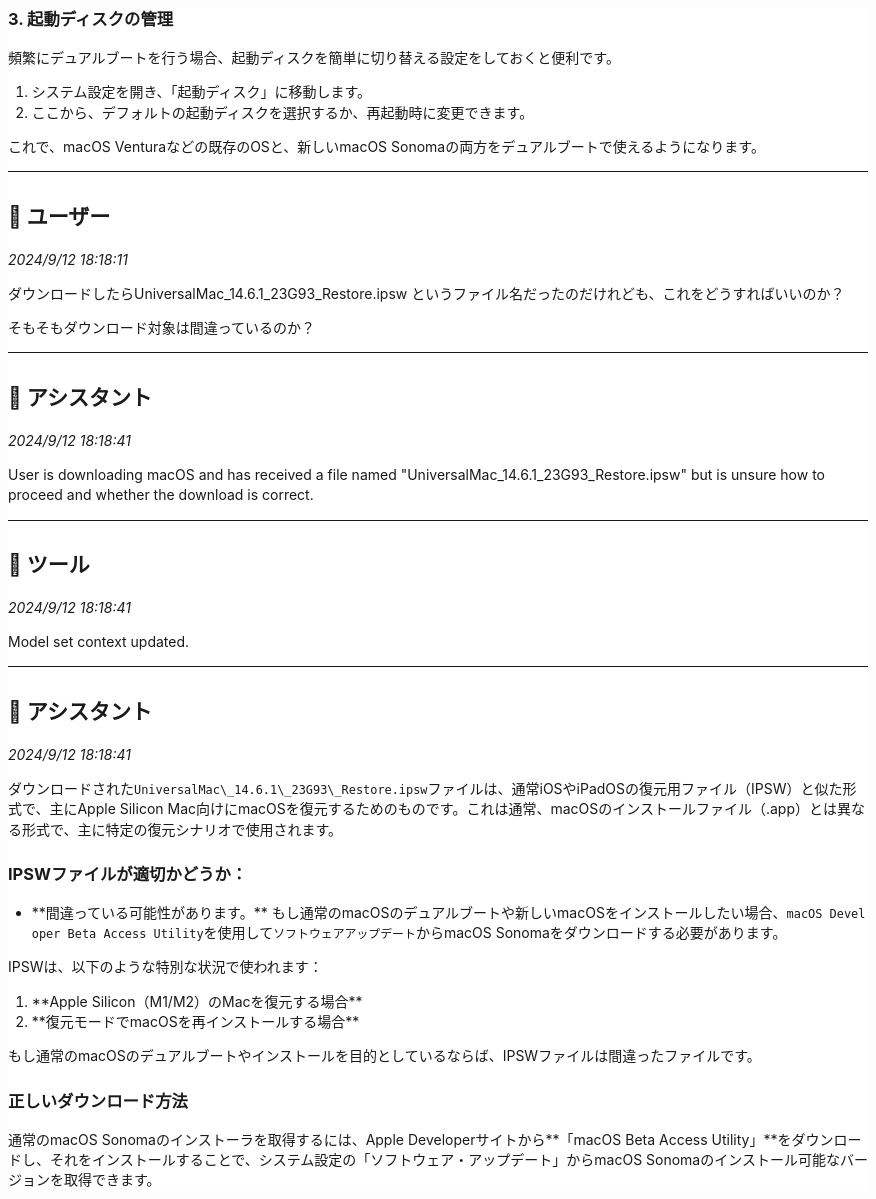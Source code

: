 ### 3. 起動ディスクの管理
頻繁にデュアルブートを行う場合、起動ディスクを簡単に切り替える設定をしておくと便利です。

1. システム設定を開き、「起動ディスク」に移動します。
2. ここから、デフォルトの起動ディスクを選択するか、再起動時に変更できます。

これで、macOS Venturaなどの既存のOSと、新しいmacOS Sonomaの両方をデュアルブートで使えるようになります。

---

## 👤 ユーザー
*2024/9/12 18:18:11*

ダウンロードしたらUniversalMac\_14.6.1\_23G93\_Restore.ipsw というファイル名だったのだけれども、これをどうすればいいのか？

そもそもダウンロード対象は間違っているのか？

---

## 🤖 アシスタント
*2024/9/12 18:18:41*

User is downloading macOS and has received a file named "UniversalMac\_14.6.1\_23G93\_Restore.ipsw" but is unsure how to proceed and whether the download is correct.

---

## 🔧 ツール
*2024/9/12 18:18:41*

Model set context updated.

---

## 🤖 アシスタント
*2024/9/12 18:18:41*

ダウンロードされた`UniversalMac\_14.6.1\_23G93\_Restore.ipsw`ファイルは、通常iOSやiPadOSの復元用ファイル（IPSW）と似た形式で、主にApple Silicon Mac向けにmacOSを復元するためのものです。これは通常、macOSのインストールファイル（.app）とは異なる形式で、主に特定の復元シナリオで使用されます。

### IPSWファイルが適切かどうか：
- \*\*間違っている可能性があります。\*\* もし通常のmacOSのデュアルブートや新しいmacOSをインストールしたい場合、`macOS Developer Beta Access Utility`を使用して`ソフトウェアアップデート`からmacOS Sonomaをダウンロードする必要があります。

IPSWは、以下のような特別な状況で使われます：
1. \*\*Apple Silicon（M1/M2）のMacを復元する場合\*\*
2. \*\*復元モードでmacOSを再インストールする場合\*\*

もし通常のmacOSのデュアルブートやインストールを目的としているならば、IPSWファイルは間違ったファイルです。

### 正しいダウンロード方法
通常のmacOS Sonomaのインストーラを取得するには、Apple Developerサイトから\*\*「macOS Beta Access Utility」\*\*をダウンロードし、それをインストールすることで、システム設定の「ソフトウェア・アップデート」からmacOS Sonomaのインストール可能なバージョンを取得できます。
